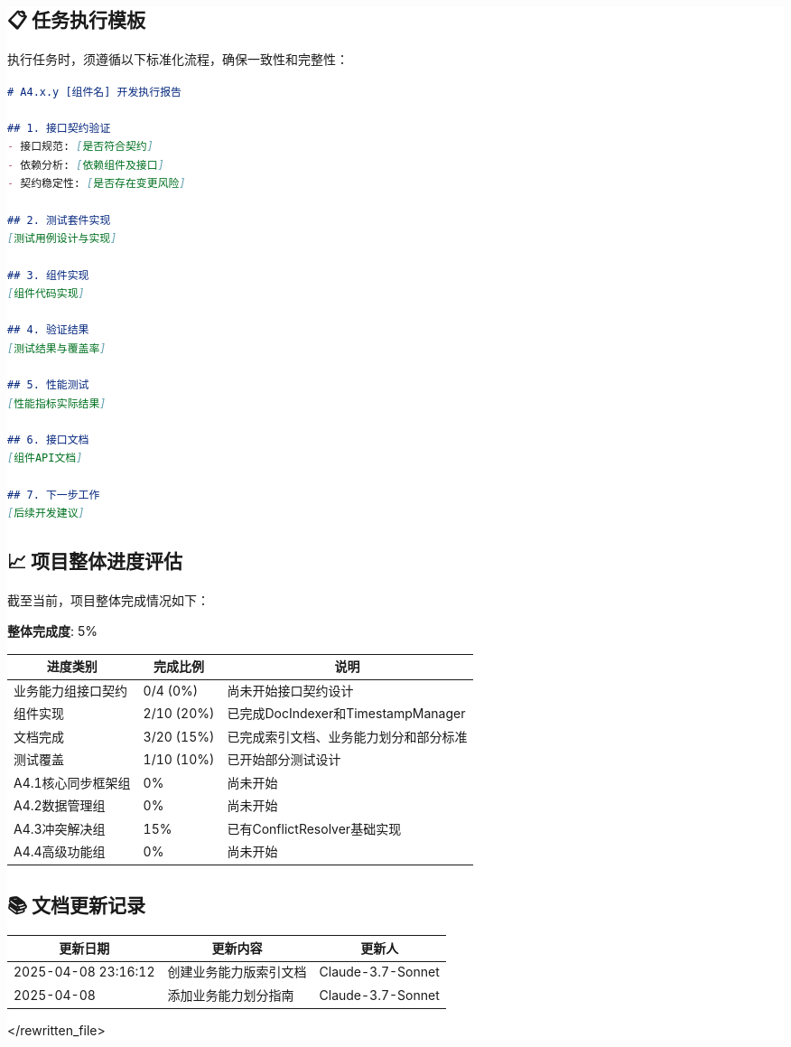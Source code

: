 ## 📋 任务执行模板

执行任务时，须遵循以下标准化流程，确保一致性和完整性：

```markdown
# A4.x.y [组件名] 开发执行报告

## 1. 接口契约验证
- 接口规范: [是否符合契约]
- 依赖分析: [依赖组件及接口]
- 契约稳定性: [是否存在变更风险]

## 2. 测试套件实现
[测试用例设计与实现]

## 3. 组件实现
[组件代码实现]

## 4. 验证结果
[测试结果与覆盖率]

## 5. 性能测试
[性能指标实际结果]

## 6. 接口文档
[组件API文档]

## 7. 下一步工作
[后续开发建议]
```

## 📈 项目整体进度评估

截至当前，项目整体完成情况如下：

**整体完成度**: 5%

| 进度类别 | 完成比例 | 说明 |
|---------|---------|------|
| 业务能力组接口契约 | 0/4 (0%) | 尚未开始接口契约设计 |
| 组件实现 | 2/10 (20%) | 已完成DocIndexer和TimestampManager |
| 文档完成 | 3/20 (15%) | 已完成索引文档、业务能力划分和部分标准 |
| 测试覆盖 | 1/10 (10%) | 已开始部分测试设计 |
| A4.1核心同步框架组 | 0% | 尚未开始 |
| A4.2数据管理组 | 0% | 尚未开始 |
| A4.3冲突解决组 | 15% | 已有ConflictResolver基础实现 |
| A4.4高级功能组 | 0% | 尚未开始 |

## 📚 文档更新记录

| 更新日期 | 更新内容 | 更新人 |
|---------|---------|-------|
| 2025-04-08 23:16:12 | 创建业务能力版索引文档 | Claude-3.7-Sonnet |
| 2025-04-08 | 添加业务能力划分指南 | Claude-3.7-Sonnet |
</rewritten_file> 
